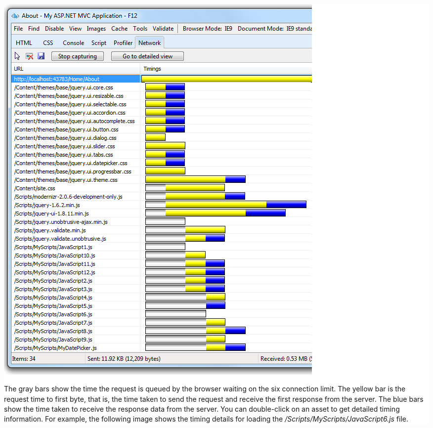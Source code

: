 ![B/M](bundling-and-minification/_static/image1.png)

The gray bars show the time the request is queued by the browser waiting on the six connection limit. The yellow bar is the request time to first byte, that is, the time taken to send the request and receive the first response from the server. The blue bars show the time taken to receive the response data from the server. You can double-click on an asset to get detailed timing information. For example, the following image shows the timing details for loading the */Scripts/MyScripts/JavaScript6.js* file.
